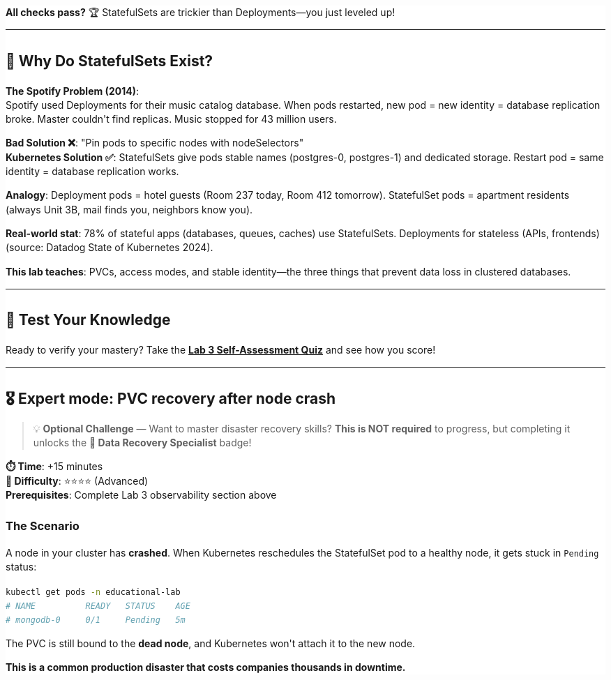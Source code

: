 **All checks pass?** 🏆 StatefulSets are trickier than Deployments—you just leveled up!

---

## 🤔 Why Do StatefulSets Exist?

**The Spotify Problem (2014)**:  
Spotify used Deployments for their music catalog database. When pods restarted, new pod = new identity = database replication broke. Master couldn't find replicas. Music stopped for 43 million users.

**Bad Solution ❌**: "Pin pods to specific nodes with nodeSelectors"  
**Kubernetes Solution ✅**: StatefulSets give pods stable names (postgres-0, postgres-1) and dedicated storage. Restart pod = same identity = database replication works.

**Analogy**: Deployment pods = hotel guests (Room 237 today, Room 412 tomorrow). StatefulSet pods = apartment residents (always Unit 3B, mail finds you, neighbors know you).

**Real-world stat**: 78% of stateful apps (databases, queues, caches) use StatefulSets. Deployments for stateless (APIs, frontends) (source: Datadog State of Kubernetes 2024).

**This lab teaches**: PVCs, access modes, and stable identity—the three things that prevent data loss in clustered databases.

---

## 🧠 Test Your Knowledge

Ready to verify your mastery? Take the **[Lab 3 Self-Assessment Quiz](../docs/learning/SELF-ASSESSMENT.md#-lab-3--educational-stateful)** and see how you score!

---

## 🎖️ Expert mode: PVC recovery after node crash

> 💡 **Optional Challenge** — Want to master disaster recovery skills? **This is NOT required** to progress, but completing it unlocks the **💾 Data Recovery Specialist** badge!

**⏱️ Time**: +15 minutes  
**🎯 Difficulty**: ⭐⭐⭐⭐ (Advanced)  
**Prerequisites**: Complete Lab 3 observability section above

### The Scenario

A node in your cluster has **crashed**. When Kubernetes reschedules the StatefulSet pod to a healthy node, it gets stuck in `Pending` status:

```bash
kubectl get pods -n educational-lab
# NAME          READY   STATUS    AGE
# mongodb-0     0/1     Pending   5m
```

The PVC is still bound to the **dead node**, and Kubernetes won't attach it to the new node.

**This is a common production disaster that costs companies thousands in downtime.**
